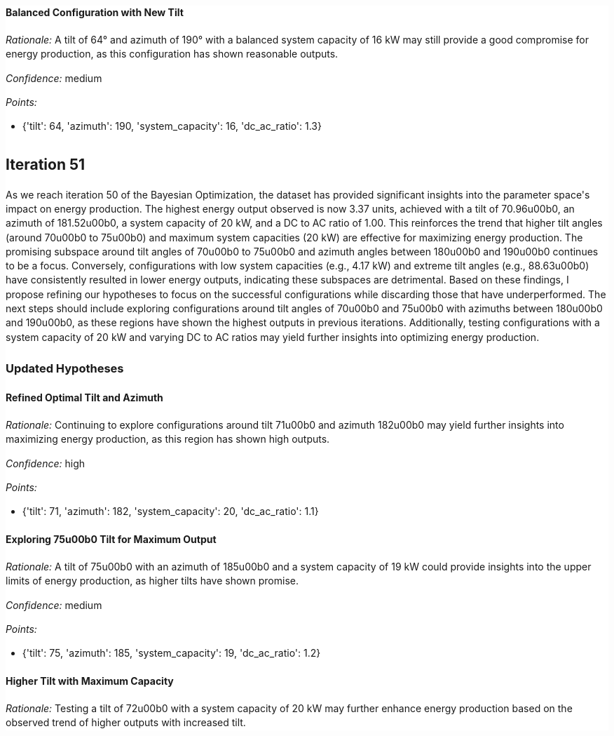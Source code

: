 #### Balanced Configuration with New Tilt

*Rationale:* A tilt of 64° and azimuth of 190° with a balanced system capacity of 16 kW may still provide a good compromise for energy production, as this configuration has shown reasonable outputs.

*Confidence:* medium

*Points:*

- {'tilt': 64, 'azimuth': 190, 'system_capacity': 16, 'dc_ac_ratio': 1.3}

## Iteration 51

As we reach iteration 50 of the Bayesian Optimization, the dataset has provided significant insights into the parameter space's impact on energy production. The highest energy output observed is now 3.37 units, achieved with a tilt of 70.96u00b0, an azimuth of 181.52u00b0, a system capacity of 20 kW, and a DC to AC ratio of 1.00. This reinforces the trend that higher tilt angles (around 70u00b0 to 75u00b0) and maximum system capacities (20 kW) are effective for maximizing energy production. The promising subspace around tilt angles of 70u00b0 to 75u00b0 and azimuth angles between 180u00b0 and 190u00b0 continues to be a focus. Conversely, configurations with low system capacities (e.g., 4.17 kW) and extreme tilt angles (e.g., 88.63u00b0) have consistently resulted in lower energy outputs, indicating these subspaces are detrimental. Based on these findings, I propose refining our hypotheses to focus on the successful configurations while discarding those that have underperformed. The next steps should include exploring configurations around tilt angles of 70u00b0 and 75u00b0 with azimuths between 180u00b0 and 190u00b0, as these regions have shown the highest outputs in previous iterations. Additionally, testing configurations with a system capacity of 20 kW and varying DC to AC ratios may yield further insights into optimizing energy production.

### Updated Hypotheses

#### Refined Optimal Tilt and Azimuth

*Rationale:* Continuing to explore configurations around tilt 71u00b0 and azimuth 182u00b0 may yield further insights into maximizing energy production, as this region has shown high outputs.

*Confidence:* high

*Points:*

- {'tilt': 71, 'azimuth': 182, 'system_capacity': 20, 'dc_ac_ratio': 1.1}

#### Exploring 75u00b0 Tilt for Maximum Output

*Rationale:* A tilt of 75u00b0 with an azimuth of 185u00b0 and a system capacity of 19 kW could provide insights into the upper limits of energy production, as higher tilts have shown promise.

*Confidence:* medium

*Points:*

- {'tilt': 75, 'azimuth': 185, 'system_capacity': 19, 'dc_ac_ratio': 1.2}

#### Higher Tilt with Maximum Capacity

*Rationale:* Testing a tilt of 72u00b0 with a system capacity of 20 kW may further enhance energy production based on the observed trend of higher outputs with increased tilt.
